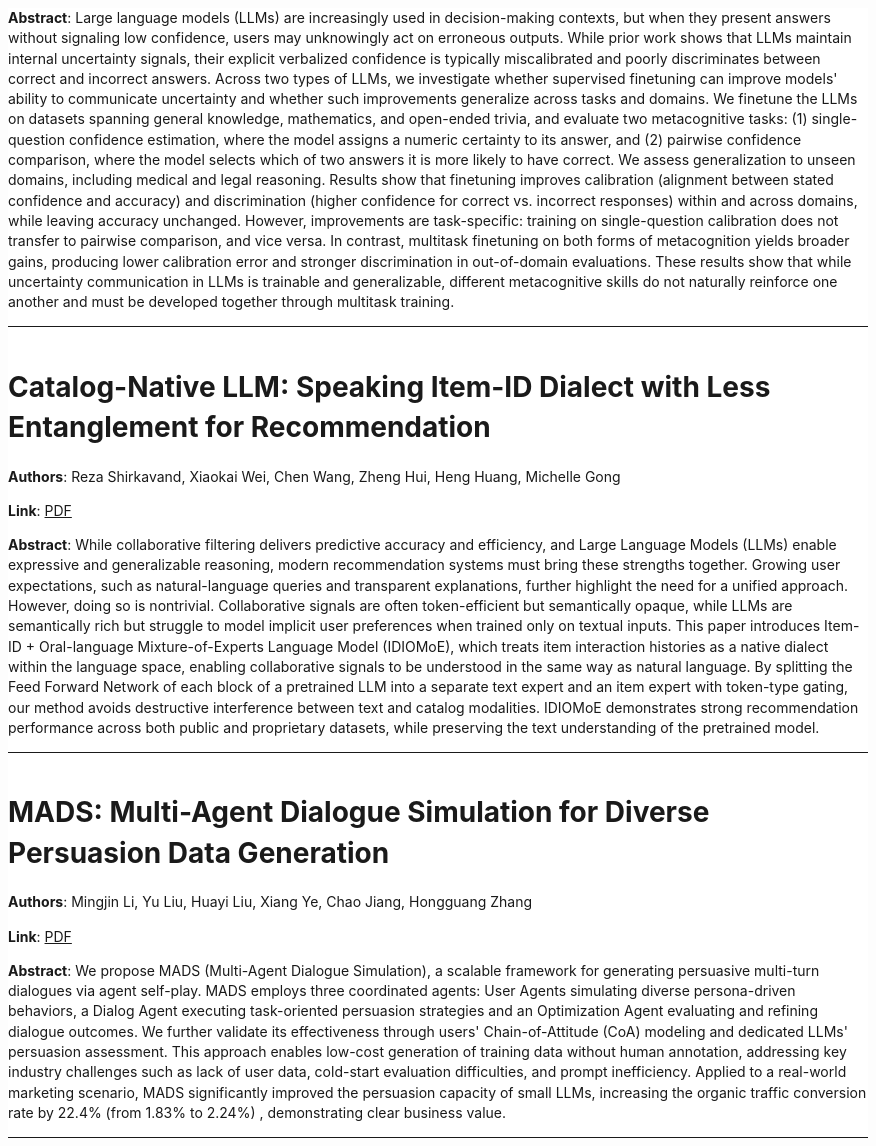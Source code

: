 **Abstract**: Large language models (LLMs) are increasingly used in decision-making contexts, but when they present answers without signaling low confidence, users may unknowingly act on erroneous outputs. While prior work shows that LLMs maintain internal uncertainty signals, their explicit verbalized confidence is typically miscalibrated and poorly discriminates between correct and incorrect answers. Across two types of LLMs, we investigate whether supervised finetuning can improve models' ability to communicate uncertainty and whether such improvements generalize across tasks and domains. We finetune the LLMs on datasets spanning general knowledge, mathematics, and open-ended trivia, and evaluate two metacognitive tasks: (1) single-question confidence estimation, where the model assigns a numeric certainty to its answer, and (2) pairwise confidence comparison, where the model selects which of two answers it is more likely to have correct. We assess generalization to unseen domains, including medical and legal reasoning. Results show that finetuning improves calibration (alignment between stated confidence and accuracy) and discrimination (higher confidence for correct vs. incorrect responses) within and across domains, while leaving accuracy unchanged. However, improvements are task-specific: training on single-question calibration does not transfer to pairwise comparison, and vice versa. In contrast, multitask finetuning on both forms of metacognition yields broader gains, producing lower calibration error and stronger discrimination in out-of-domain evaluations. These results show that while uncertainty communication in LLMs is trainable and generalizable, different metacognitive skills do not naturally reinforce one another and must be developed together through multitask training. 

---
# Catalog-Native LLM: Speaking Item-ID Dialect with Less Entanglement for Recommendation 

**Authors**: Reza Shirkavand, Xiaokai Wei, Chen Wang, Zheng Hui, Heng Huang, Michelle Gong  

**Link**: [PDF](https://arxiv.org/pdf/2510.05125)  

**Abstract**: While collaborative filtering delivers predictive accuracy and efficiency, and Large Language Models (LLMs) enable expressive and generalizable reasoning, modern recommendation systems must bring these strengths together. Growing user expectations, such as natural-language queries and transparent explanations, further highlight the need for a unified approach. However, doing so is nontrivial. Collaborative signals are often token-efficient but semantically opaque, while LLMs are semantically rich but struggle to model implicit user preferences when trained only on textual inputs. This paper introduces Item-ID + Oral-language Mixture-of-Experts Language Model (IDIOMoE), which treats item interaction histories as a native dialect within the language space, enabling collaborative signals to be understood in the same way as natural language. By splitting the Feed Forward Network of each block of a pretrained LLM into a separate text expert and an item expert with token-type gating, our method avoids destructive interference between text and catalog modalities. IDIOMoE demonstrates strong recommendation performance across both public and proprietary datasets, while preserving the text understanding of the pretrained model. 

---
# MADS: Multi-Agent Dialogue Simulation for Diverse Persuasion Data Generation 

**Authors**: Mingjin Li, Yu Liu, Huayi Liu, Xiang Ye, Chao Jiang, Hongguang Zhang  

**Link**: [PDF](https://arxiv.org/pdf/2510.05124)  

**Abstract**: We propose MADS (Multi-Agent Dialogue Simulation), a scalable framework for generating persuasive multi-turn dialogues via agent self-play. MADS employs three coordinated agents: User Agents simulating diverse persona-driven behaviors, a Dialog Agent executing task-oriented persuasion strategies and an Optimization Agent evaluating and refining dialogue outcomes. We further validate its effectiveness through users' Chain-of-Attitude (CoA) modeling and dedicated LLMs' persuasion assessment. This approach enables low-cost generation of training data without human annotation, addressing key industry challenges such as lack of user data, cold-start evaluation difficulties, and prompt inefficiency. Applied to a real-world marketing scenario, MADS significantly improved the persuasion capacity of small LLMs, increasing the organic traffic conversion rate by 22.4\% (from 1.83\% to 2.24\%) , demonstrating clear business value. 

---
